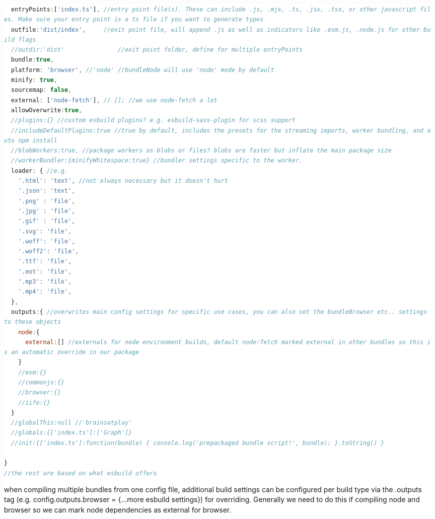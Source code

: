 ```js
  entryPoints:['index.ts'], //entry point file(s). These can include .js, .mjs, .ts, .jsx, .tsx, or other javascript files. Make sure your entry point is a ts file if you want to generate types
  outfile:'dist/index',     //exit point file, will append .js as well as indicators like .esm.js, .node.js for other build flags
  //outdir:'dist'               //exit point folder, define for multiple entryPoints
  bundle:true,
  platform: 'browser', //'node' //bundleNode will use 'node' mode by default
  minify: true,
  sourcemap: false,
  external: ['node-fetch'], // []; //we use node-fetch a lot
  allowOverwrite:true,
  //plugins:{} //custom esbuild plugins? e.g. esbuild-sass-plugin for scss support
  //includeDefaultPlugins:true //true by default, includes the presets for the streaming imports, worker bundling, and auto npm install 
  //blobWorkers:true, //package workers as blobs or files? blobs are faster but inflate the main package size
  //workerBundler:{minifyWhitespace:true} //bundler settings specific to the worker.
  loader: { //e.g.
    '.html': 'text', //not always necessary but it doesn't hurt
    '.json': 'text',
    '.png' : 'file',
    '.jpg' : 'file',
    '.gif' : 'file',
    '.svg': 'file',
    '.woff': 'file',
    '.woff2': 'file',
    '.ttf': 'file',
    '.eot': 'file',
    '.mp3': 'file',
    '.mp4': 'file',
  },
  outputs:{ //overwrites main config settings for specific use cases, you can also set the bundleBrowser etc.. settings to these objects
    node:{ 
      external:[] //externals for node environment builds, default node:fetch marked external in other bundles so this is an automatic override in our package 
    }
    //esm:{}
    //commonjs:{}
    //browser:{}
    //iife:{}
  }
  //globalThis:null //'brainsatplay'
  //globals:{['index.ts']:['Graph']}
  //init:{['index.ts']:function(bundle) { console.log('prepackaged bundle script!', bundle); }.toString() }
  
}
//the rest are based on what esbuild offers

```
when compiling multiple bundles from one config file, additional build settings can be configured per build type via the .outputs tag (e.g. config.outputs.browser = {...more esbuild settings}) for overriding. Generally we need to do this if compiling node and browser so we can mark node dependencies as external for browser.
